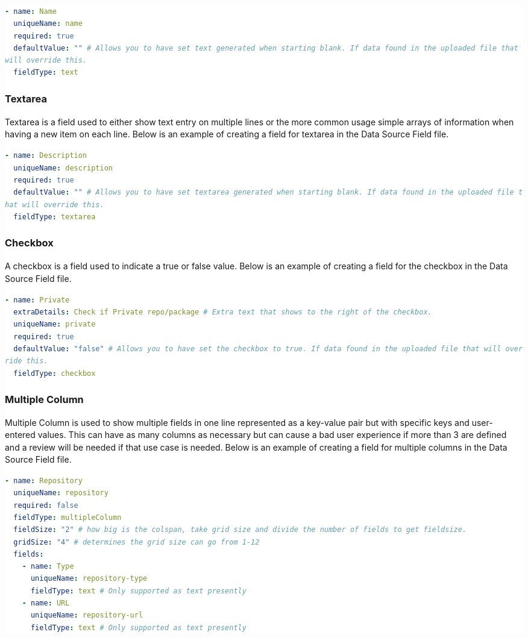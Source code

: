 ```yaml
- name: Name
  uniqueName: name
  required: true
  defaultValue: "" # Allows you to have set text generated when starting blank. If data found in the uploaded file that will override this.
  fieldType: text
```

### Textarea

Textarea is a field used to either show text entry on multiple lines or the more common usage simple arrays of information when having a new item on each line. Below is an example of creating a field for textarea in the Data Source Field file.

```yaml
- name: Description
  uniqueName: description
  required: true
  defaultValue: "" # Allows you to have set textarea generated when starting blank. If data found in the uploaded file that will override this.
  fieldType: textarea
```

### Checkbox

A checkbox is a field used to indicate a true or false value. Below is an example of creating a field for the checkbox in the Data Source Field file.

```yaml
- name: Private
  extraDetails: Check if Private repo/package # Extra text that shows to the right of the checkbox.
  uniqueName: private
  required: true
  defaultValue: "false" # Allows you to have set the checkbox to true. If data found in the uploaded file that will override this.
  fieldType: checkbox
```

### Multiple Column

Multiple Column is used to show multiple fields in one line represented as a key-value pair but with specific keys and user-entered values. This can have as many columns as necessary but can cause a bad user experience if more than 3 are defined and a review will be needed if that use case is needed. Below is an example of creating a field for multiple columns in the Data Source Field file.

```yaml
- name: Repository
  uniqueName: repository
  required: false
  fieldType: multipleColumn
  fieldSize: "2" # how big is the colspan, take grid size and divide the number of fields to get fieldsize.
  gridSize: "4" # determines the grid size can go from 1-12
  fields:
    - name: Type
      uniqueName: repository-type
      fieldType: text # Only supported as text presently
    - name: URL
      uniqueName: repository-url
      fieldType: text # Only supported as text presently
```
